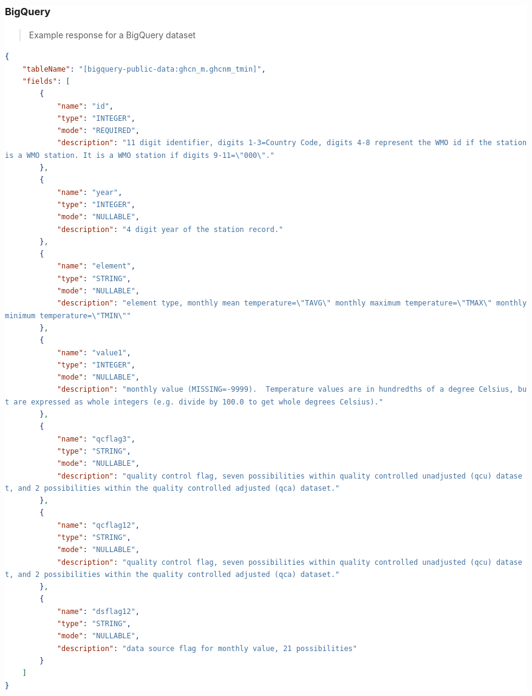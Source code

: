 ### BigQuery

> Example response for a BigQuery dataset

```json
{
    "tableName": "[bigquery-public-data:ghcn_m.ghcnm_tmin]",
    "fields": [
        {
            "name": "id",
            "type": "INTEGER",
            "mode": "REQUIRED",
            "description": "11 digit identifier, digits 1-3=Country Code, digits 4-8 represent the WMO id if the station is a WMO station. It is a WMO station if digits 9-11=\"000\"."
        },
        {
            "name": "year",
            "type": "INTEGER",
            "mode": "NULLABLE",
            "description": "4 digit year of the station record."
        },
        {
            "name": "element",
            "type": "STRING",
            "mode": "NULLABLE",
            "description": "element type, monthly mean temperature=\"TAVG\" monthly maximum temperature=\"TMAX\" monthly minimum temperature=\"TMIN\""
        },
        {
            "name": "value1",
            "type": "INTEGER",
            "mode": "NULLABLE",
            "description": "monthly value (MISSING=-9999).  Temperature values are in hundredths of a degree Celsius, but are expressed as whole integers (e.g. divide by 100.0 to get whole degrees Celsius)."
        },
        {
            "name": "qcflag3",
            "type": "STRING",
            "mode": "NULLABLE",
            "description": "quality control flag, seven possibilities within quality controlled unadjusted (qcu) dataset, and 2 possibilities within the quality controlled adjusted (qca) dataset."
        },
        {
            "name": "qcflag12",
            "type": "STRING",
            "mode": "NULLABLE",
            "description": "quality control flag, seven possibilities within quality controlled unadjusted (qcu) dataset, and 2 possibilities within the quality controlled adjusted (qca) dataset."
        },
        {
            "name": "dsflag12",
            "type": "STRING",
            "mode": "NULLABLE",
            "description": "data source flag for monthly value, 21 possibilities"
        }
    ]
}
```
